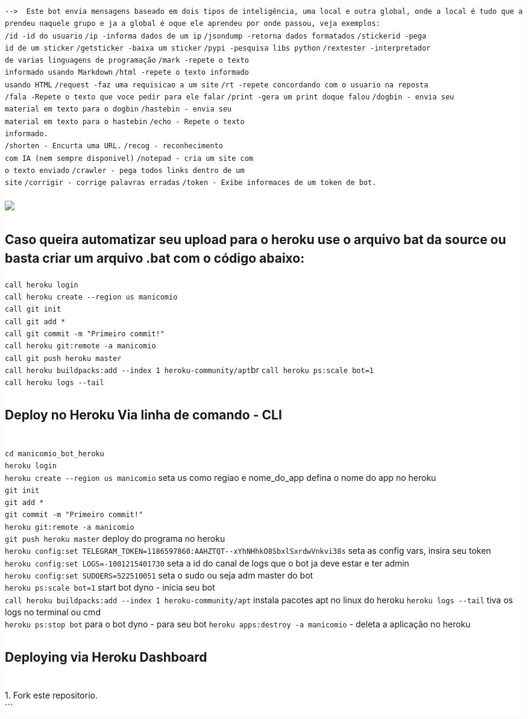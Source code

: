 ```-->  Este bot envia mensagens baseado em dois tipos de inteligência, uma local e outra global, onde a local é tudo que aprendeu naquele grupo e ja a global é oque ele aprendeu por onde passou, veja exemplos:```<br>
<code>/id      -id do usuario</code>
<code>/ip      -informa dados de um ip</code>
<code>/jsondump -retorna dados formatados</code>
<code>/stickerid -pega id de um sticker</code>
<code>/getsticker -baixa um sticker</code>
<code>/pypi -pesquisa libs python</code>
<code>/rextester -interpretador de varias linguagens de programação</code>
<code>/mark -repete o texto informado usando Markdown</code>
<code>/html -repete o texto informado usando HTML</code>
<code>/request -faz uma requisicao a um site</code>
<code>/rt -repete concordando com o usuario na reposta</code>  
<code>/fala -Repete o texto que voce pedir para ele falar</code>
<code>/print -gera um print doque falou</code>
<code>/dogbin - envia seu material em texto para o dogbin</code>
<code>/hastebin - envia seu material em texto para o hastebin</code>
<code>/echo - Repete o texto informado.</code>    
<code>/shorten - Encurta uma URL.</code>
<code>/recog - reconhecimento com IA (nem sempre disponivel)</code>
<code>/notepad - cria um site com o texto enviado</code>
<code>/crawler - pega todos links dentro de um site</code>
<code>/corrigir - corrige palavras erradas</code>
<code>/token - Exibe informaces de um token de bot.</code><br>
<br>
<img src="https://raw.githubusercontent.com/gorpo/Bases-python/master/images/banner_manicom_terminal.jpg" width="100%"></img><br>
<h2>Caso queira automatizar seu upload para o heroku use o arquivo bat da source ou basta criar um arquivo .bat com o código abaixo:</h2>
<code>call heroku login</code><br>
<code>call heroku create --region us manicomio </code><br>
<code>call git init</code><br>
<code>call git add *</code><br>
<code>call git commit -m "Primeiro commit!"</code><br>
<code>call heroku git:remote -a manicomio</code><br>
<code>call git push heroku master</code><br> 
<code>call heroku buildpacks:add --index 1 heroku-community/apt</code>br
<code>call heroku ps:scale bot=1 </code><br>
<code>call heroku logs --tail</code><br>

<h2>Deploy no Heroku Via linha de comando - CLI</h2><br>
<code>cd manicomio_bot_heroku</code><br>
<code>heroku login</code><br>
<code>heroku create --region us manicomio</code> seta us como regiao e nome_do_app defina o nome do  app no heroku<br>
<code>git init</code><br>
<code>git add *</code><br>
<code>git commit -m "Primeiro commit!"</code><br>
<code>heroku git:remote -a manicomio</code><br>
<code>git push heroku master</code>              deploy do programa no heroku<br>
<code>heroku config:set TELEGRAM_TOKEN=1186597860:AAHZTQT--xYhNHhkO8SbxlSxrdwVnkvi38s</code> seta as config vars, insira seu token<br>
<code>heroku config:set LOGS=-1001215401730</code> seta a id do canal de logs que o bot ja deve estar e ter admin<br>
<code>heroku config:set SUDOERS=522510051</code> seta o sudo ou seja adm master do bot<br>
<code>heroku ps:scale bot=1</code> start bot dyno - inicia seu bot<br>
<code>call heroku buildpacks:add --index 1 heroku-community/apt</code> instala pacotes apt no linux do heroku
<code>heroku logs --tail</code> tiva os logs no terminal ou cmd<br>
<code>heroku ps:stop bot</code> para o bot dyno  - para seu bot
<code>heroku apps:destroy -a manicomio</code> - deleta a aplicação no heroku

<h2>Deploying via Heroku Dashboard</h2><br>
1. Fork este repositorio.<br>
```